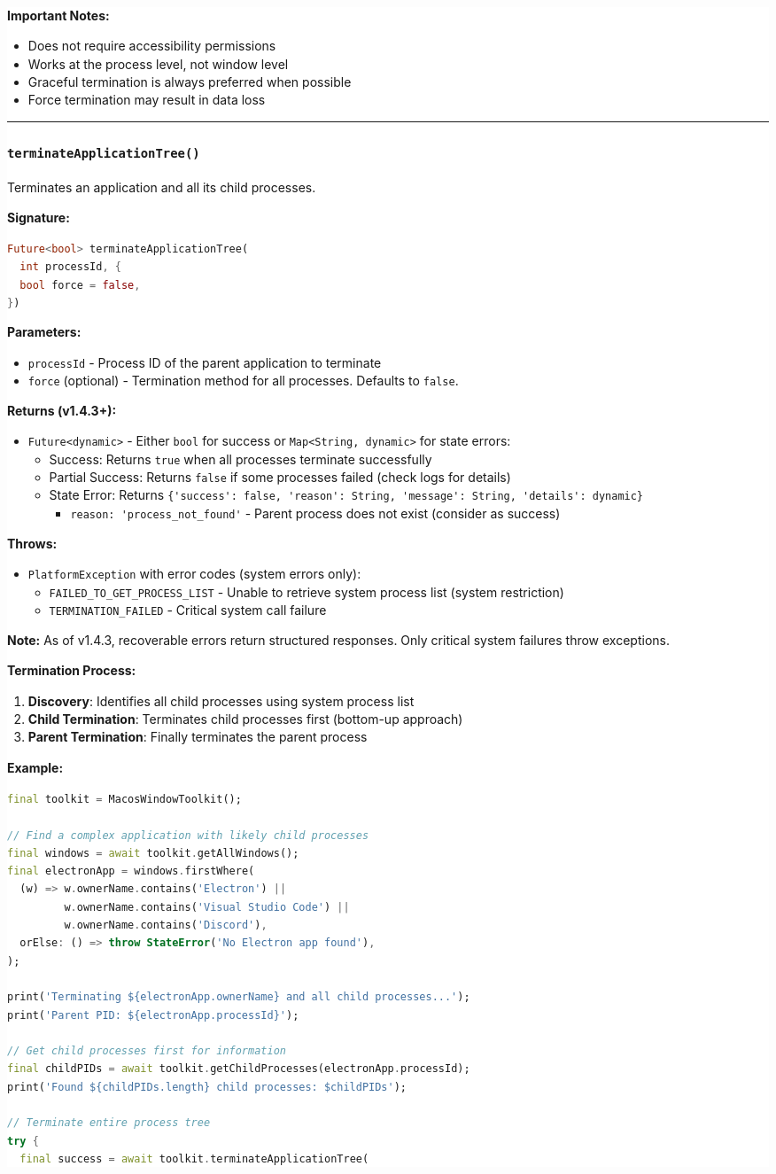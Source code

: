 **Important Notes:**
- Does not require accessibility permissions
- Works at the process level, not window level
- Graceful termination is always preferred when possible
- Force termination may result in data loss

---

### `terminateApplicationTree()`

Terminates an application and all its child processes.

**Signature:**
```dart
Future<bool> terminateApplicationTree(
  int processId, {
  bool force = false,
})
```

**Parameters:**
- `processId` - Process ID of the parent application to terminate
- `force` (optional) - Termination method for all processes. Defaults to `false`.

**Returns (v1.4.3+):**
- `Future<dynamic>` - Either `bool` for success or `Map<String, dynamic>` for state errors:
  - Success: Returns `true` when all processes terminate successfully
  - Partial Success: Returns `false` if some processes failed (check logs for details)
  - State Error: Returns `{'success': false, 'reason': String, 'message': String, 'details': dynamic}`
    - `reason: 'process_not_found'` - Parent process does not exist (consider as success)

**Throws:**
- `PlatformException` with error codes (system errors only):
  - `FAILED_TO_GET_PROCESS_LIST` - Unable to retrieve system process list (system restriction)
  - `TERMINATION_FAILED` - Critical system call failure

**Note:** As of v1.4.3, recoverable errors return structured responses. Only critical system failures throw exceptions.

**Termination Process:**
1. **Discovery**: Identifies all child processes using system process list
2. **Child Termination**: Terminates child processes first (bottom-up approach)
3. **Parent Termination**: Finally terminates the parent process

**Example:**
```dart
final toolkit = MacosWindowToolkit();

// Find a complex application with likely child processes
final windows = await toolkit.getAllWindows();
final electronApp = windows.firstWhere(
  (w) => w.ownerName.contains('Electron') || 
         w.ownerName.contains('Visual Studio Code') ||
         w.ownerName.contains('Discord'),
  orElse: () => throw StateError('No Electron app found'),
);

print('Terminating ${electronApp.ownerName} and all child processes...');
print('Parent PID: ${electronApp.processId}');

// Get child processes first for information
final childPIDs = await toolkit.getChildProcesses(electronApp.processId);
print('Found ${childPIDs.length} child processes: $childPIDs');

// Terminate entire process tree
try {
  final success = await toolkit.terminateApplicationTree(
```